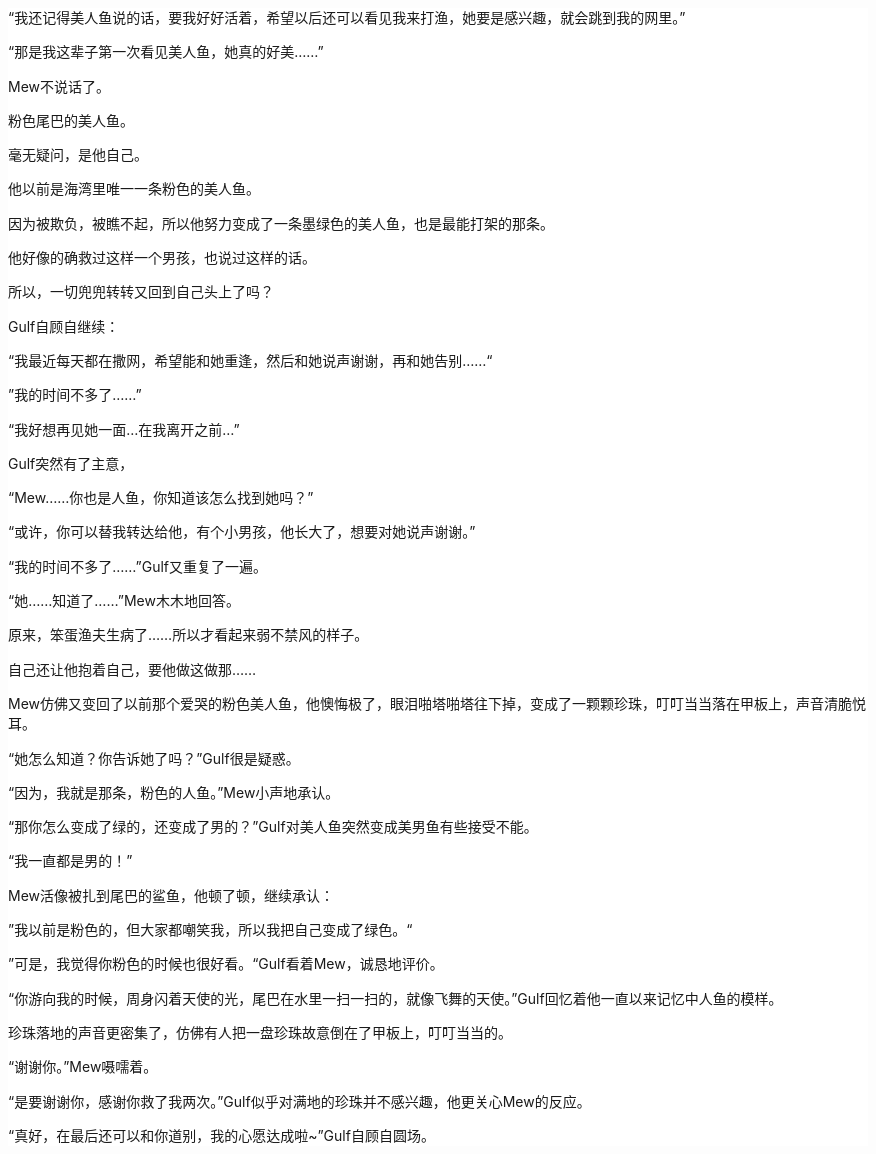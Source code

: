 “我还记得美人鱼说的话，要我好好活着，希望以后还可以看见我来打渔，她要是感兴趣，就会跳到我的网里。”

“那是我这辈子第一次看见美人鱼，她真的好美……”

Mew不说话了。

粉色尾巴的美人鱼。

毫无疑问，是他自己。

他以前是海湾里唯一一条粉色的美人鱼。

因为被欺负，被瞧不起，所以他努力变成了一条墨绿色的美人鱼，也是最能打架的那条。

他好像的确救过这样一个男孩，也说过这样的话。

所以，一切兜兜转转又回到自己头上了吗？

Gulf自顾自继续：

“我最近每天都在撒网，希望能和她重逢，然后和她说声谢谢，再和她告别……“

”我的时间不多了……”

“我好想再见她一面…在我离开之前…”

Gulf突然有了主意，

“Mew……你也是人鱼，你知道该怎么找到她吗？”

“或许，你可以替我转达给他，有个小男孩，他长大了，想要对她说声谢谢。”

“我的时间不多了……”Gulf又重复了一遍。

“她……知道了……”Mew木木地回答。

原来，笨蛋渔夫生病了……所以才看起来弱不禁风的样子。

自己还让他抱着自己，要他做这做那……

Mew仿佛又变回了以前那个爱哭的粉色美人鱼，他懊悔极了，眼泪啪塔啪塔往下掉，变成了一颗颗珍珠，叮叮当当落在甲板上，声音清脆悦耳。

“她怎么知道？你告诉她了吗？”Gulf很是疑惑。

“因为，我就是那条，粉色的人鱼。”Mew小声地承认。

“那你怎么变成了绿的，还变成了男的？”Gulf对美人鱼突然变成美男鱼有些接受不能。

“我一直都是男的！”

Mew活像被扎到尾巴的鲨鱼，他顿了顿，继续承认：

”我以前是粉色的，但大家都嘲笑我，所以我把自己变成了绿色。“

”可是，我觉得你粉色的时候也很好看。“Gulf看着Mew，诚恳地评价。

“你游向我的时候，周身闪着天使的光，尾巴在水里一扫一扫的，就像飞舞的天使。”Gulf回忆着他一直以来记忆中人鱼的模样。

珍珠落地的声音更密集了，仿佛有人把一盘珍珠故意倒在了甲板上，叮叮当当的。

“谢谢你。”Mew嗫嚅着。

“是要谢谢你，感谢你救了我两次。”Gulf似乎对满地的珍珠并不感兴趣，他更关心Mew的反应。

“真好，在最后还可以和你道别，我的心愿达成啦~”Gulf自顾自圆场。
